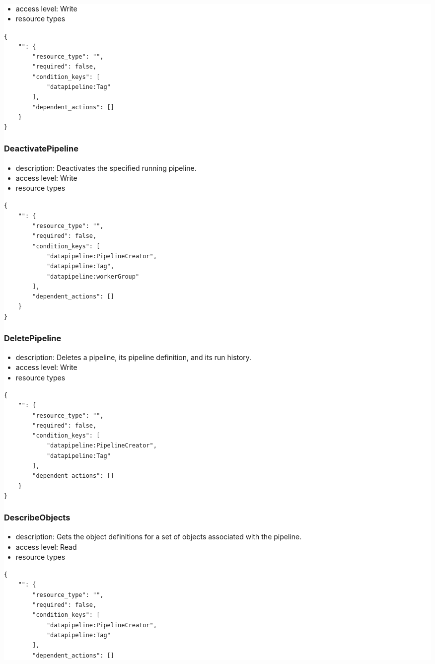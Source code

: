 - access level: Write
- resource types
```
{
    "": {
        "resource_type": "",
        "required": false,
        "condition_keys": [
            "datapipeline:Tag"
        ],
        "dependent_actions": []
    }
}
```
### DeactivatePipeline
- description: Deactivates the specified running pipeline.
- access level: Write
- resource types
```
{
    "": {
        "resource_type": "",
        "required": false,
        "condition_keys": [
            "datapipeline:PipelineCreator",
            "datapipeline:Tag",
            "datapipeline:workerGroup"
        ],
        "dependent_actions": []
    }
}
```
### DeletePipeline
- description: Deletes a pipeline, its pipeline definition, and its run history.
- access level: Write
- resource types
```
{
    "": {
        "resource_type": "",
        "required": false,
        "condition_keys": [
            "datapipeline:PipelineCreator",
            "datapipeline:Tag"
        ],
        "dependent_actions": []
    }
}
```
### DescribeObjects
- description: Gets the object definitions for a set of objects associated with the pipeline.
- access level: Read
- resource types
```
{
    "": {
        "resource_type": "",
        "required": false,
        "condition_keys": [
            "datapipeline:PipelineCreator",
            "datapipeline:Tag"
        ],
        "dependent_actions": []
```